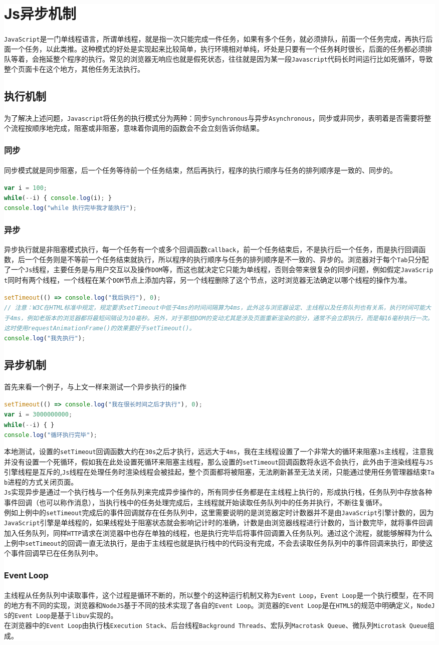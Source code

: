 # Js异步机制
`JavaScript`是一门单线程语言，所谓单线程，就是指一次只能完成一件任务，如果有多个任务，就必须排队，前面一个任务完成，再执行后面一个任务，以此类推。这种模式的好处是实现起来比较简单，执行环境相对单纯，坏处是只要有一个任务耗时很长，后面的任务都必须排队等着，会拖延整个程序的执行。常见的浏览器无响应也就是假死状态，往往就是因为某一段`Javascript`代码长时间运行比如死循环，导致整个页面卡在这个地方，其他任务无法执行。

## 执行机制
为了解决上述问题，`Javascript`将任务的执行模式分为两种：同步`Synchronous`与异步`Asynchronous`，同步或非同步，表明着是否需要将整个流程按顺序地完成，阻塞或非阻塞，意味着你调用的函数会不会立刻告诉你结果。

### 同步
同步模式就是同步阻塞，后一个任务等待前一个任务结束，然后再执行，程序的执行顺序与任务的排列顺序是一致的、同步的。

```javascript
var i = 100;
while(--i) { console.log(i); }
console.log("while 执行完毕我才能执行");
```
### 异步
异步执行就是非阻塞模式执行，每一个任务有一个或多个回调函数`callback`，前一个任务结束后，不是执行后一个任务，而是执行回调函数，后一个任务则是不等前一个任务结束就执行，所以程序的执行顺序与任务的排列顺序是不一致的、异步的。浏览器对于每个`Tab`只分配了一个`Js`线程，主要任务是与用户交互以及操作`DOM`等，而这也就决定它只能为单线程，否则会带来很复杂的同步问题，例如假定`JavaScript`同时有两个线程，一个线程在某个`DOM`节点上添加内容，另一个线程删除了这个节点，这时浏览器无法确定以哪个线程的操作为准。

```javascript
setTimeout(() => console.log("我后执行"), 0);
// 注意：W3C在HTML标准中规定，规定要求setTimeout中低于4ms的时间间隔算为4ms，此外这与浏览器设定、主线程以及任务队列也有关系，执行时间可能大于4ms，例如老版本的浏览器都将最短间隔设为10毫秒。另外，对于那些DOM的变动尤其是涉及页面重新渲染的部分，通常不会立即执行，而是每16毫秒执行一次。这时使用requestAnimationFrame()的效果要好于setTimeout()。
console.log("我先执行");
```

## 异步机制
首先来看一个例子，与上文一样来测试一个异步执行的操作
```javascript
setTimeout(() => console.log("我在很长时间之后才执行"), 0);
var i = 3000000000;
while(--i) { }
console.log("循环执行完毕"); 
```
本地测试，设置的`setTimeout`回调函数大约在`30s`之后才执行，远远大于`4ms`，我在主线程设置了一个非常大的循环来阻塞`Js`主线程，注意我并没有设置一个死循环，假如我在此处设置死循环来阻塞主线程，那么设置的`setTimeout`回调函数将永远不会执行，此外由于渲染线程与`JS`引擎线程是互斥的,`Js`线程在处理任务时渲染线程会被挂起，整个页面都将被阻塞，无法刷新甚至无法关闭，只能通过使用任务管理器结束`Tab`进程的方式关闭页面。  
`Js`实现异步是通过一个执行栈与一个任务队列来完成异步操作的，所有同步任务都是在主线程上执行的，形成执行栈，任务队列中存放各种事件回调（也可以称作消息），当执行栈中的任务处理完成后，主线程就开始读取任务队列中的任务并执行，不断往复循环。  
例如上例中的`setTimeout`完成后的事件回调就存在任务队列中，这里需要说明的是浏览器定时计数器并不是由`JavaScript`引擎计数的，因为`JavaScript`引擎是单线程的，如果线程处于阻塞状态就会影响记计时的准确，计数是由浏览器线程进行计数的，当计数完毕，就将事件回调加入任务队列，同样`HTTP`请求在浏览器中也存在单独的线程，也是执行完毕后将事件回调置入任务队列。通过这个流程，就能够解释为什么上例中`setTimeout`的回调一直无法执行，是由于主线程也就是执行栈中的代码没有完成，不会去读取任务队列中的事件回调来执行，即使这个事件回调早已在任务队列中。

### Event Loop
主线程从任务队列中读取事件，这个过程是循环不断的，所以整个的这种运行机制又称为`Event Loop`，`Event Loop`是一个执行模型，在不同的地方有不同的实现，浏览器和`NodeJS`基于不同的技术实现了各自的`Event Loop`。浏览器的`Event Loop`是在`HTML5`的规范中明确定义，`NodeJS`的`Event Loop`是基于`libuv`实现的。  
在浏览器中的`Event Loop`由执行栈`Execution Stack`、后台线程`Background Threads`、宏队列`Macrotask Queue`、微队列`Microtask Queue`组成。  
